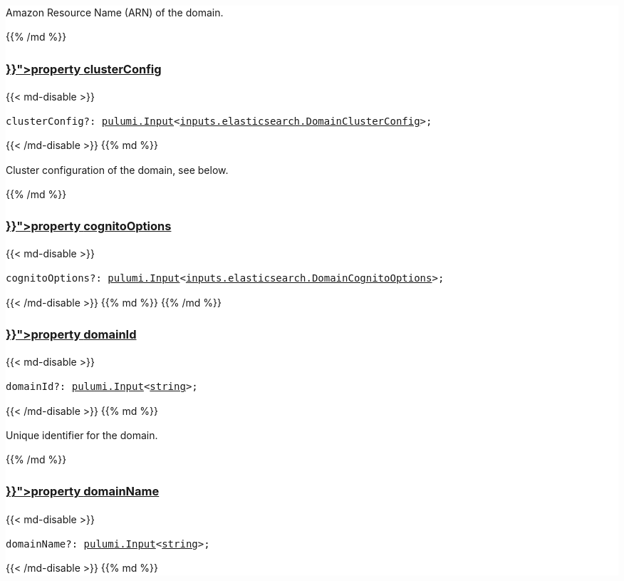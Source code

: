 Amazon Resource Name (ARN) of the domain.

{{% /md %}}
</div>
<h3 class="pdoc-member-header" id="DomainState-clusterConfig">
<a class="pdoc-child-name" href="{{< pkg-url pkg="aws" path="elasticsearch/domain.ts#L357" >}}">property <b>clusterConfig</b></a>
</h3>
<div class="pdoc-member-contents">
{{< md-disable >}}
<pre class="highlight"><span class='kd'></span>clusterConfig?: <a href='/docs/reference/pkg/nodejs/pulumi/pulumi/#Input'>pulumi.Input</a>&lt;<a href='/docs/reference/pkg/nodejs/pulumi/aws/types/input/#DomainClusterConfig'>inputs.elasticsearch.DomainClusterConfig</a>&gt;;</pre>
{{< /md-disable >}}
{{% md %}}

Cluster configuration of the domain, see below.

{{% /md %}}
</div>
<h3 class="pdoc-member-header" id="DomainState-cognitoOptions">
<a class="pdoc-child-name" href="{{< pkg-url pkg="aws" path="elasticsearch/domain.ts#L358" >}}">property <b>cognitoOptions</b></a>
</h3>
<div class="pdoc-member-contents">
{{< md-disable >}}
<pre class="highlight"><span class='kd'></span>cognitoOptions?: <a href='/docs/reference/pkg/nodejs/pulumi/pulumi/#Input'>pulumi.Input</a>&lt;<a href='/docs/reference/pkg/nodejs/pulumi/aws/types/input/#DomainCognitoOptions'>inputs.elasticsearch.DomainCognitoOptions</a>&gt;;</pre>
{{< /md-disable >}}
{{% md %}}
{{% /md %}}
</div>
<h3 class="pdoc-member-header" id="DomainState-domainId">
<a class="pdoc-child-name" href="{{< pkg-url pkg="aws" path="elasticsearch/domain.ts#L362" >}}">property <b>domainId</b></a>
</h3>
<div class="pdoc-member-contents">
{{< md-disable >}}
<pre class="highlight"><span class='kd'></span>domainId?: <a href='/docs/reference/pkg/nodejs/pulumi/pulumi/#Input'>pulumi.Input</a>&lt;<span class='kd'><a href='https://developer.mozilla.org/en-US/docs/Web/JavaScript/Reference/Global_Objects/String'>string</a></span>&gt;;</pre>
{{< /md-disable >}}
{{% md %}}

Unique identifier for the domain.

{{% /md %}}
</div>
<h3 class="pdoc-member-header" id="DomainState-domainName">
<a class="pdoc-child-name" href="{{< pkg-url pkg="aws" path="elasticsearch/domain.ts#L366" >}}">property <b>domainName</b></a>
</h3>
<div class="pdoc-member-contents">
{{< md-disable >}}
<pre class="highlight"><span class='kd'></span>domainName?: <a href='/docs/reference/pkg/nodejs/pulumi/pulumi/#Input'>pulumi.Input</a>&lt;<span class='kd'><a href='https://developer.mozilla.org/en-US/docs/Web/JavaScript/Reference/Global_Objects/String'>string</a></span>&gt;;</pre>
{{< /md-disable >}}
{{% md %}}
